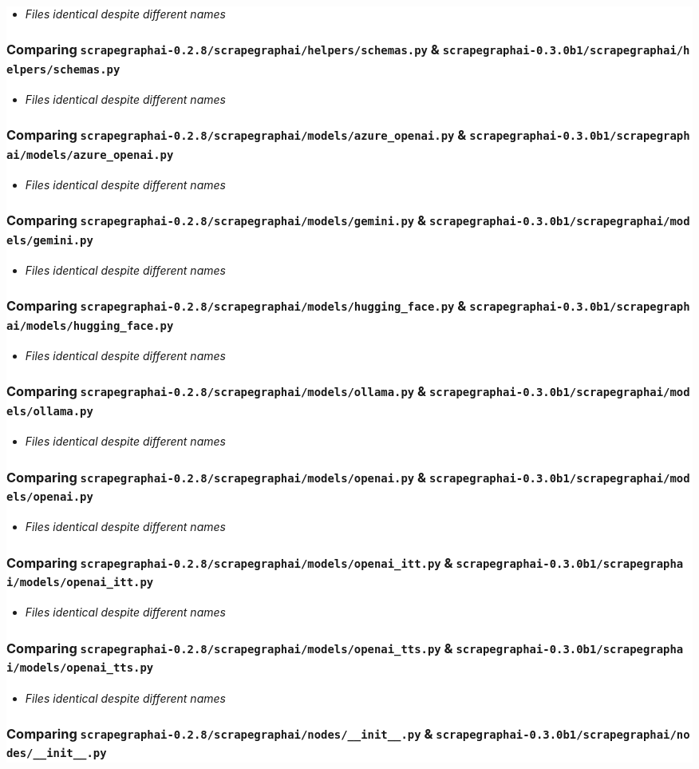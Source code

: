  * *Files identical despite different names*

### Comparing `scrapegraphai-0.2.8/scrapegraphai/helpers/schemas.py` & `scrapegraphai-0.3.0b1/scrapegraphai/helpers/schemas.py`

 * *Files identical despite different names*

### Comparing `scrapegraphai-0.2.8/scrapegraphai/models/azure_openai.py` & `scrapegraphai-0.3.0b1/scrapegraphai/models/azure_openai.py`

 * *Files identical despite different names*

### Comparing `scrapegraphai-0.2.8/scrapegraphai/models/gemini.py` & `scrapegraphai-0.3.0b1/scrapegraphai/models/gemini.py`

 * *Files identical despite different names*

### Comparing `scrapegraphai-0.2.8/scrapegraphai/models/hugging_face.py` & `scrapegraphai-0.3.0b1/scrapegraphai/models/hugging_face.py`

 * *Files identical despite different names*

### Comparing `scrapegraphai-0.2.8/scrapegraphai/models/ollama.py` & `scrapegraphai-0.3.0b1/scrapegraphai/models/ollama.py`

 * *Files identical despite different names*

### Comparing `scrapegraphai-0.2.8/scrapegraphai/models/openai.py` & `scrapegraphai-0.3.0b1/scrapegraphai/models/openai.py`

 * *Files identical despite different names*

### Comparing `scrapegraphai-0.2.8/scrapegraphai/models/openai_itt.py` & `scrapegraphai-0.3.0b1/scrapegraphai/models/openai_itt.py`

 * *Files identical despite different names*

### Comparing `scrapegraphai-0.2.8/scrapegraphai/models/openai_tts.py` & `scrapegraphai-0.3.0b1/scrapegraphai/models/openai_tts.py`

 * *Files identical despite different names*

### Comparing `scrapegraphai-0.2.8/scrapegraphai/nodes/__init__.py` & `scrapegraphai-0.3.0b1/scrapegraphai/nodes/__init__.py`
